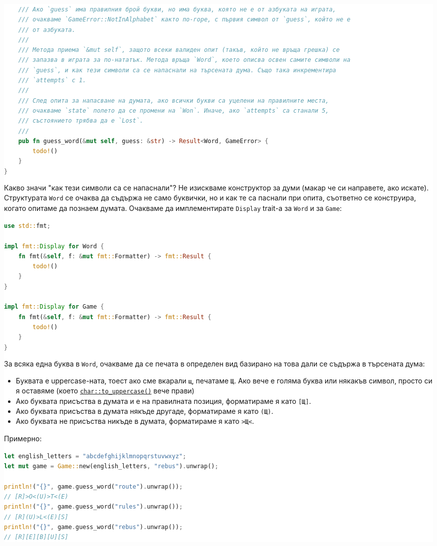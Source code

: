 ``` rust
    /// Ако `guess` има правилния брой букви, но има буква, която не е от азбуката на играта,
    /// очакваме `GameError::NotInAlphabet` както по-горе, с първия символ от `guess`, който не е
    /// от азбуката.
    ///
    /// Метода приема `&mut self`, защото всеки валиден опит (такъв, който не връща грешка) се
    /// запазва в играта за по-нататък. Метода връща `Word`, което описва освен самите символи на
    /// `guess`, и как тези символи са се напаснали на търсената дума. Също така инкрементира
    /// `attempts` с 1.
    ///
    /// След опита за напасване на думата, ако всички букви са уцелени на правилните места,
    /// очакваме `state` полето да се промени на `Won`. Иначе, ако `attempts` са станали 5,
    /// състоянието трябва да е `Lost`.
    ///
    pub fn guess_word(&mut self, guess: &str) -> Result<Word, GameError> {
        todo!()
    }
}
```

Какво значи "как тези символи са се напаснали"? Не изискваме конструктор за думи (макар че си направете, ако искате). Структурата `Word` се очаква да съдържа не само буквички, но и как те са паснали при опита, съответно се конструира, когато опитаме да познаем думата. Очакваме да имплементирате `Display` trait-а за `Word` и за `Game`:

``` rust
use std::fmt;

impl fmt::Display for Word {
    fn fmt(&self, f: &mut fmt::Formatter) -> fmt::Result {
        todo!()
    }
}

impl fmt::Display for Game {
    fn fmt(&self, f: &mut fmt::Formatter) -> fmt::Result {
        todo!()
    }
}
```

За всяка една буква в `Word`, очакваме да се печата в определен вид базирано на това дали се съдържа в търсената дума:

- Буквата е uppercase-ната, тоест ако сме вкарали `щ`, печатаме `Щ`. Ако вече е голяма буква или някакъв символ, просто си я оставяме (което [`char::to_uppercase()`](https://doc.rust-lang.org/stable/std/primitive.char.html#method.to_uppercase) вече прави)
- Ако буквата присъства в думата и е на правилната позиция, форматираме я като `[Щ]`.
- Ако буквата присъства в думата някъде другаде, форматираме я като `(Щ)`.
- Ако буквата не присъства никъде в думата, форматираме я като `>Щ<`.

Примерно:

``` rust
let english_letters = "abcdefghijklmnopqrstuvwxyz";
let mut game = Game::new(english_letters, "rebus").unwrap();

println!("{}", game.guess_word("route").unwrap());
// [R]>O<(U)>T<(E)
println!("{}", game.guess_word("rules").unwrap());
// [R](U)>L<(E)[S]
println!("{}", game.guess_word("rebus").unwrap());
// [R][E][B][U][S]
```

